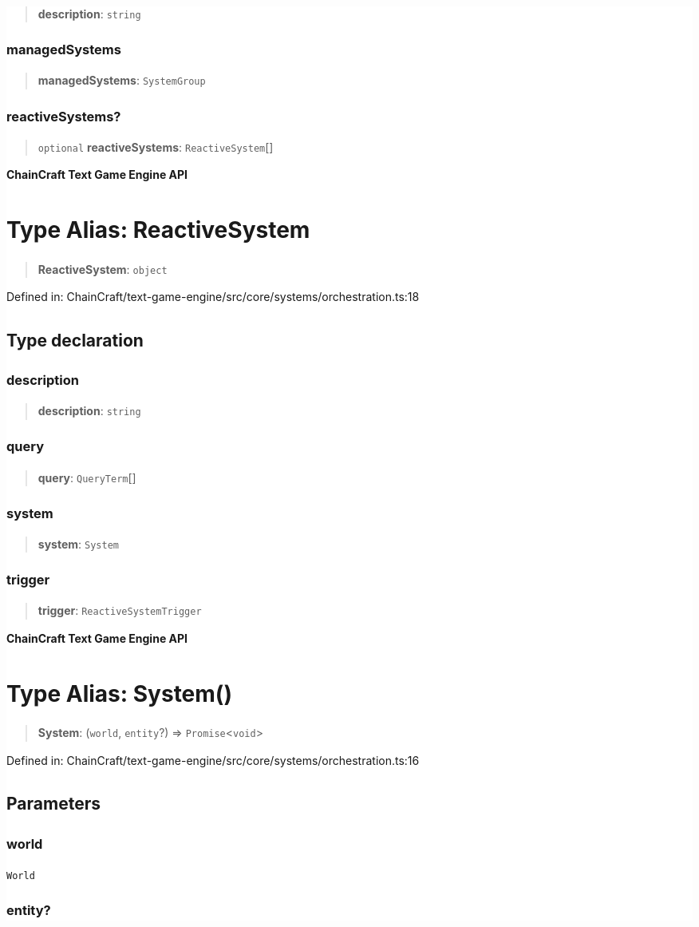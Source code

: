 > **description**: `string`

### managedSystems

> **managedSystems**: `SystemGroup`

### reactiveSystems?

> `optional` **reactiveSystems**: `ReactiveSystem`[]

**ChainCraft Text Game Engine API**


# Type Alias: ReactiveSystem

> **ReactiveSystem**: `object`

Defined in: ChainCraft/text-game-engine/src/core/systems/orchestration.ts:18

## Type declaration

### description

> **description**: `string`

### query

> **query**: `QueryTerm`[]

### system

> **system**: `System`

### trigger

> **trigger**: `ReactiveSystemTrigger`

**ChainCraft Text Game Engine API**


# Type Alias: System()

> **System**: (`world`, `entity`?) => `Promise`\<`void`\>

Defined in: ChainCraft/text-game-engine/src/core/systems/orchestration.ts:16

## Parameters

### world

`World`

### entity?
